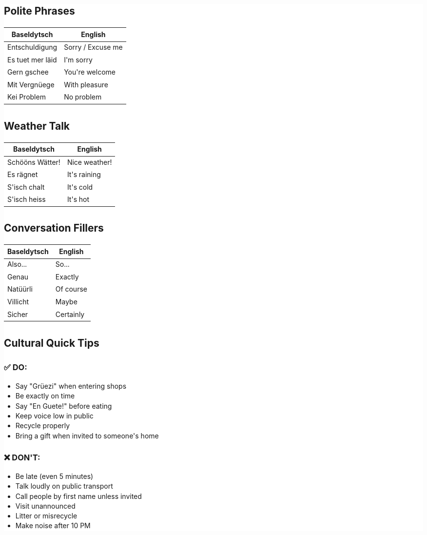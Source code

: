 ## Polite Phrases

| Baseldytsch | English |
|-------------|---------|
| Entschuldigung | Sorry / Excuse me |
| Es tuet mer läid | I'm sorry |
| Gern gschee | You're welcome |
| Mit Vergnüege | With pleasure |
| Kei Problem | No problem |

## Weather Talk

| Baseldytsch | English |
|-------------|---------|
| Schööns Wätter! | Nice weather! |
| Es rägnet | It's raining |
| S'isch chalt | It's cold |
| S'isch heiss | It's hot |

## Conversation Fillers

| Baseldytsch | English |
|-------------|---------|
| Also... | So... |
| Genau | Exactly |
| Natüürli | Of course |
| Villicht | Maybe |
| Sicher | Certainly |

## Cultural Quick Tips

### ✅ DO:
- Say "Grüezi" when entering shops
- Be exactly on time
- Say "En Guete!" before eating
- Keep voice low in public
- Recycle properly
- Bring a gift when invited to someone's home

### ❌ DON'T:
- Be late (even 5 minutes)
- Talk loudly on public transport
- Call people by first name unless invited
- Visit unannounced
- Litter or misrecycle
- Make noise after 10 PM
